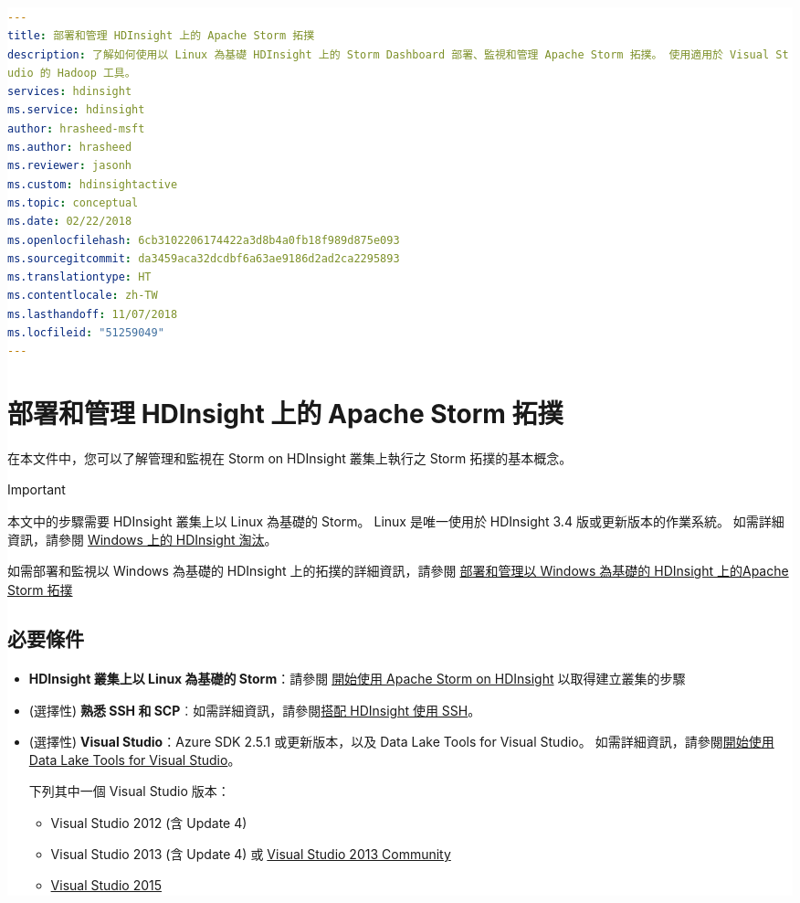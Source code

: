 ```yaml
---
title: 部署和管理 HDInsight 上的 Apache Storm 拓撲
description: 了解如何使用以 Linux 為基礎 HDInsight 上的 Storm Dashboard 部署、監視和管理 Apache Storm 拓撲。 使用適用於 Visual Studio 的 Hadoop 工具。
services: hdinsight
ms.service: hdinsight
author: hrasheed-msft
ms.author: hrasheed
ms.reviewer: jasonh
ms.custom: hdinsightactive
ms.topic: conceptual
ms.date: 02/22/2018
ms.openlocfilehash: 6cb3102206174422a3d8b4a0fb18f989d875e093
ms.sourcegitcommit: da3459aca32dcdbf6a63ae9186d2ad2ca2295893
ms.translationtype: HT
ms.contentlocale: zh-TW
ms.lasthandoff: 11/07/2018
ms.locfileid: "51259049"
---
```

# <a name="deploy-and-manage-apache-storm-topologies-on-azure-hdinsight"></a>部署和管理 HDInsight 上的 Apache Storm 拓撲 

在本文件中，您可以了解管理和監視在 Storm on HDInsight 叢集上執行之 Storm 拓撲的基本概念。

> [!IMPORTANT]
> 本文中的步驟需要 HDInsight 叢集上以 Linux 為基礎的 Storm。 Linux 是唯一使用於 HDInsight 3.4 版或更新版本的作業系統。 如需詳細資訊，請參閱 [Windows 上的 HDInsight 淘汰](../hdinsight-component-versioning.md#hdinsight-windows-retirement)。 
>
> 如需部署和監視以 Windows 為基礎的 HDInsight 上的拓撲的詳細資訊，請參閱 [部署和管理以 Windows 為基礎的 HDInsight 上的Apache Storm 拓撲](apache-storm-deploy-monitor-topology.md)


## <a name="prerequisites"></a>必要條件

* **HDInsight 叢集上以 Linux 為基礎的 Storm**：請參閱 [開始使用 Apache Storm on HDInsight](apache-storm-tutorial-get-started-linux.md) 以取得建立叢集的步驟

* (選擇性) **熟悉 SSH 和 SCP**︰如需詳細資訊，請參閱[搭配 HDInsight 使用 SSH](../hdinsight-hadoop-linux-use-ssh-unix.md)。

* (選擇性) **Visual Studio**：Azure SDK 2.5.1 或更新版本，以及 Data Lake Tools for Visual Studio。 如需詳細資訊，請參閱[開始使用 Data Lake Tools for Visual Studio](../hadoop/apache-hadoop-visual-studio-tools-get-started.md)。

    下列其中一個 Visual Studio 版本：

  * Visual Studio 2012 (含 Update 4)

  * Visual Studio 2013 (含 Update 4) 或 [Visual Studio 2013 Community](https://go.microsoft.com/fwlink/?LinkId=517284)
  * [Visual Studio 2015](https://www.visualstudio.com/downloads/)
